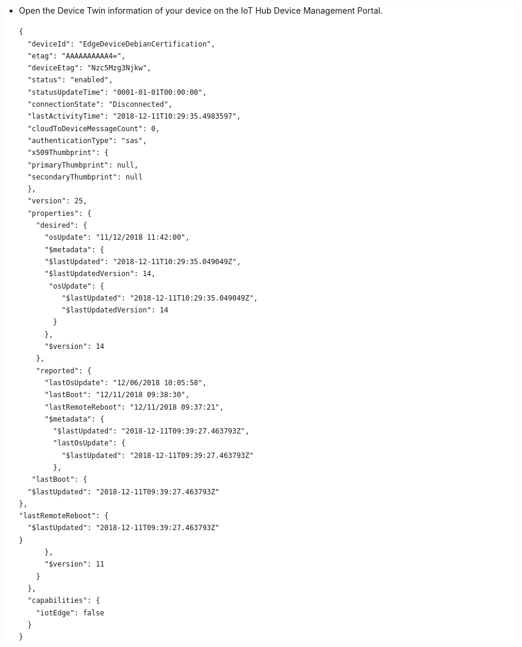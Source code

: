 -   Open the Device Twin information of your device on the IoT Hub Device Management Portal.


        {
          "deviceId": "EdgeDeviceDebianCertification",
          "etag": "AAAAAAAAAA4=",
          "deviceEtag": "Nzc5Mzg3Njkw",
          "status": "enabled",
          "statusUpdateTime": "0001-01-01T00:00:00",
          "connectionState": "Disconnected",
          "lastActivityTime": "2018-12-11T10:29:35.4983597",
          "cloudToDeviceMessageCount": 0,
          "authenticationType": "sas",
          "x509Thumbprint": {
          "primaryThumbprint": null,
          "secondaryThumbprint": null
          },
          "version": 25,
          "properties": {
            "desired": {
              "osUpdate": "11/12/2018 11:42:00",
              "$metadata": {
              "$lastUpdated": "2018-12-11T10:29:35.049049Z",
              "$lastUpdatedVersion": 14,
               "osUpdate": {
                  "$lastUpdated": "2018-12-11T10:29:35.049049Z",
                  "$lastUpdatedVersion": 14
                }
              },
              "$version": 14
            },
            "reported": {
              "lastOsUpdate": "12/06/2018 10:05:58",
              "lastBoot": "12/11/2018 09:38:30",
              "lastRemoteReboot": "12/11/2018 09:37:21",
              "$metadata": {
                "$lastUpdated": "2018-12-11T09:39:27.463793Z",
                "lastOsUpdate": {
                  "$lastUpdated": "2018-12-11T09:39:27.463793Z"
                },
           "lastBoot": {
          "$lastUpdated": "2018-12-11T09:39:27.463793Z"
        },
        "lastRemoteReboot": {
          "$lastUpdated": "2018-12-11T09:39:27.463793Z"
        }
              },
              "$version": 11
            }
          },
          "capabilities": {
            "iotEdge": false
          }
        }
